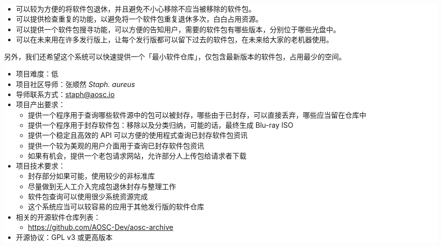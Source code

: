 - 可以较为方便的将软件包退休，并且避免不小心移除不应当被移除的软件包。
- 可以提供检查重复的功能，以避免将一个软件包重复退休多次，白白占用资源。
- 可以提供一个软件包搜寻功能，可以方便的告知用户，需要的软件包有哪些版本，分别位于哪些光盘中。
- 可以在未来用在许多发行版上，让每个发行版都可以留下过去的软件包，在未来给大家的老机器使用。

另外，我们还希望这个系统可以快速提供一个「最小软件仓库」，仅包含最新版本的软件包，占用最少的空间。

- 项目难度：低
- 项目社区导师：张顺然 _Staph. aureus_
- 导师联系方式：staph@aosc.io
- 项目产出要求：
	* 提供一个程序用于查询哪些软件源中的包可以被封存，哪些由于已封存，可以直接丢弃，哪些应当留在仓库中
	* 提供一个程序用于封存软件包：移除以及分类归纳，可能的话，最终生成 Blu-ray ISO
	* 提供一个稳定且高效的 API 可以方便的使用程式查询已封存软件包资讯
	* 提供一个较为美观的用户介面用于查询已封存软件包资讯
	* 如果有机会，提供一个老包请求网站，允许部分人上传包给请求者下载
- 项目技术要求：
	* 封存部分如果可能，使用较少的非标准库
	* 尽量做到无人工介入完成包退休封存与整理工作
	* 软件包查询可以使用很少系统资源完成
	* 这个系统应当可以较容易的应用于其他发行版的软件仓库
- 相关的开源软件仓库列表：
  - https://github.com/AOSC-Dev/aosc-archive
- 开源协议：GPL v3 或更高版本


